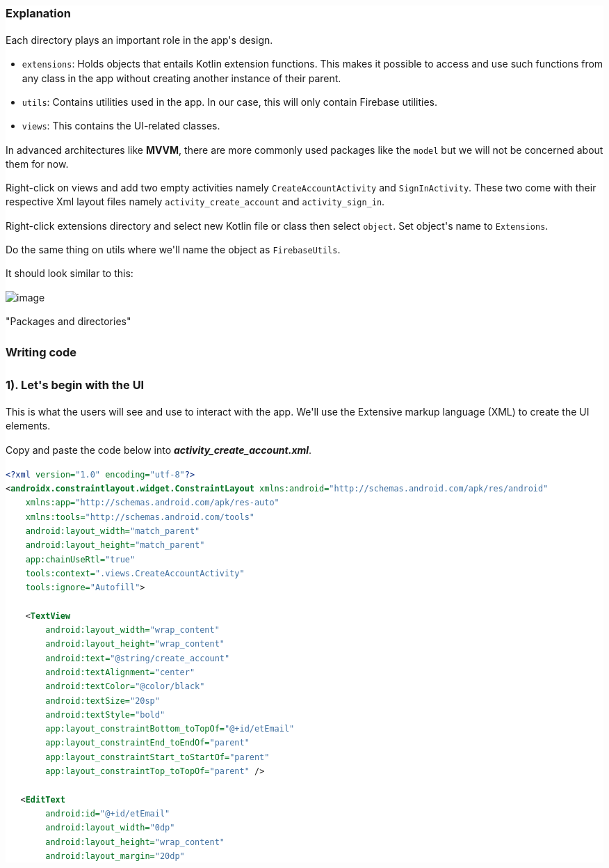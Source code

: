 ### Explanation
Each directory plays an important role in the app's design.

- `extensions`: Holds objects that entails Kotlin extension functions. This makes it possible to access and use such functions from any class in the app without creating another instance of their parent.

- `utils`: Contains utilities used in the app. In our case, this will only contain Firebase utilities.

- `views`: This contains the UI-related classes.  

In advanced architectures like **MVVM**, there are more commonly used packages like the `model` but we will not be concerned about them for now.

Right-click on views and add two empty activities namely `CreateAccountActivity` and `SignInActivity`. These two come with their respective Xml layout files namely `activity_create_account` and `activity_sign_in`.

Right-click extensions directory and select new Kotlin file or class then select `object`. Set object's name to `Extensions`. 

Do the same thing on utils where we'll name the object as `FirebaseUtils`.

It should look similar to this:

![image](/firebase-email-and-password-authentication-in-android-using-kotlin/org-complete.png)

"Packages and directories"

### Writing code
### 1). Let's begin with the UI
This is what the users will see and use to interact with the app. We'll use the Extensive markup language (XML) to create the UI elements.

Copy and paste the code below into ***activity_create_account.xml***.

```xml
<?xml version="1.0" encoding="utf-8"?>
<androidx.constraintlayout.widget.ConstraintLayout xmlns:android="http://schemas.android.com/apk/res/android"
    xmlns:app="http://schemas.android.com/apk/res-auto"
    xmlns:tools="http://schemas.android.com/tools"
    android:layout_width="match_parent"
    android:layout_height="match_parent"
    app:chainUseRtl="true"
    tools:context=".views.CreateAccountActivity"
    tools:ignore="Autofill">

    <TextView
        android:layout_width="wrap_content"
        android:layout_height="wrap_content"
        android:text="@string/create_account"
        android:textAlignment="center"
        android:textColor="@color/black"
        android:textSize="20sp"
        android:textStyle="bold"
        app:layout_constraintBottom_toTopOf="@+id/etEmail"
        app:layout_constraintEnd_toEndOf="parent"
        app:layout_constraintStart_toStartOf="parent"
        app:layout_constraintTop_toTopOf="parent" />

   <EditText
        android:id="@+id/etEmail"
        android:layout_width="0dp"
        android:layout_height="wrap_content"
        android:layout_margin="20dp"
```